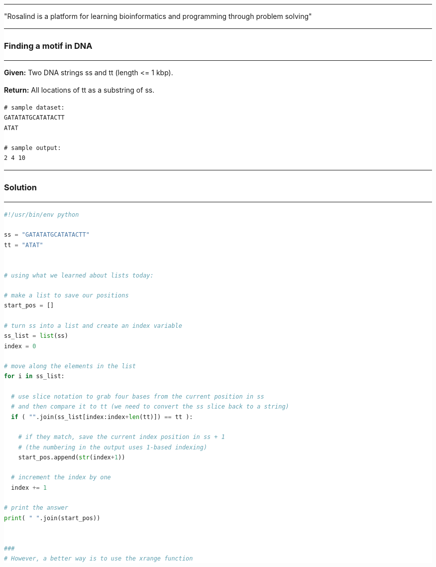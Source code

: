 ***

"Rosalind is a platform for learning bioinformatics and programming through problem solving"

---

### Finding a motif in DNA

***

**Given:**
Two DNA strings ss and tt (length <= 1 kbp).

**Return:**
All locations of tt as a substring of ss.

```
# sample dataset:
GATATATGCATATACTT
ATAT

# sample output:
2 4 10
```

---

### Solution

***

```python
#!/usr/bin/env python

ss = "GATATATGCATATACTT"
tt = "ATAT"


# using what we learned about lists today:

# make a list to save our positions
start_pos = []

# turn ss into a list and create an index variable
ss_list = list(ss)
index = 0

# move along the elements in the list
for i in ss_list:

  # use slice notation to grab four bases from the current position in ss
  # and then compare it to tt (we need to convert the ss slice back to a string)
  if ( "".join(ss_list[index:index+len(tt)]) == tt ):

    # if they match, save the current index position in ss + 1
    # (the numbering in the output uses 1-based indexing)
    start_pos.append(str(index+1))

  # increment the index by one
  index += 1

# print the answer
print( " ".join(start_pos))


###
# However, a better way is to use the xrange function
```